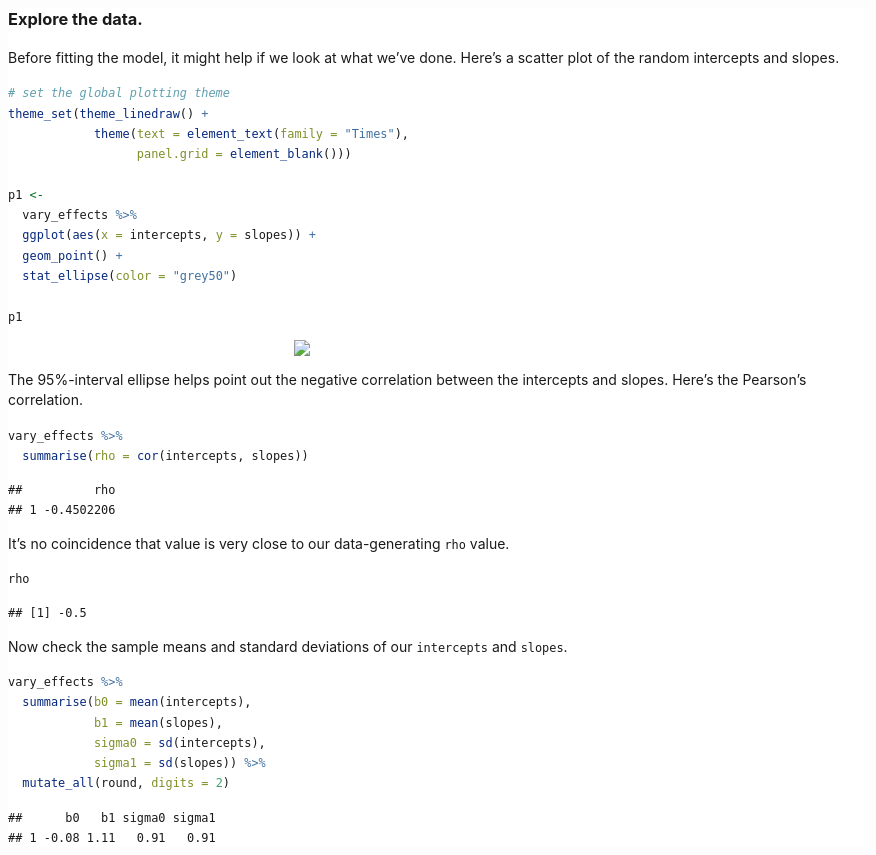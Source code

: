 ### Explore the data.

Before fitting the model, it might help if we look at what we’ve done. Here’s a scatter plot of the random intercepts and slopes.

``` r
# set the global plotting theme
theme_set(theme_linedraw() +
            theme(text = element_text(family = "Times"),
                  panel.grid = element_blank()))

p1 <-
  vary_effects %>% 
  ggplot(aes(x = intercepts, y = slopes)) +
  geom_point() +
  stat_ellipse(color = "grey50")

p1
```

<img src="{{< blogdown/postref >}}index_files/figure-html/unnamed-chunk-7-1.png" width="288" style="display: block; margin: auto;" />

The 95%-interval ellipse helps point out the negative correlation between the intercepts and slopes. Here’s the Pearson’s correlation.

``` r
vary_effects %>% 
  summarise(rho = cor(intercepts, slopes))
```

    ##          rho
    ## 1 -0.4502206

It’s no coincidence that value is very close to our data-generating `rho` value.

``` r
rho
```

    ## [1] -0.5

Now check the sample means and standard deviations of our `intercepts` and `slopes`.

``` r
vary_effects %>% 
  summarise(b0 = mean(intercepts),
            b1 = mean(slopes),
            sigma0 = sd(intercepts),
            sigma1 = sd(slopes)) %>% 
  mutate_all(round, digits = 2)
```

    ##      b0   b1 sigma0 sigma1
    ## 1 -0.08 1.11   0.91   0.91
